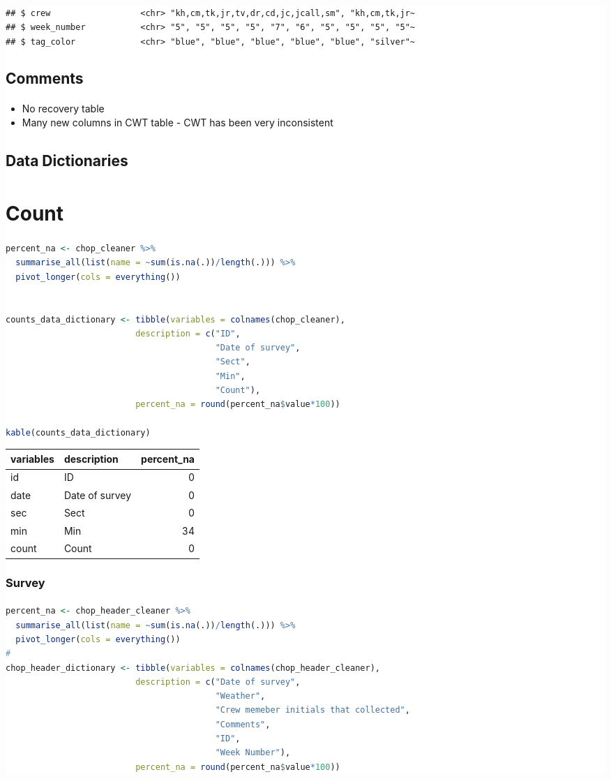     ## $ crew                  <chr> "kh,cm,tk,jr,tv,dr,cd,jc,jcall,sm", "kh,cm,tk,jr~
    ## $ week_number           <chr> "5", "5", "5", "5", "7", "6", "5", "5", "5", "5"~
    ## $ tag_color             <chr> "blue", "blue", "blue", "blue", "blue", "silver"~

## Comments

-   No recovery table
-   Many new columns in CWT table - CWT has been very inconsistent

## Data Dictionaries

# Count

``` r
percent_na <- chop_cleaner %>%
  summarise_all(list(name = ~sum(is.na(.))/length(.))) %>%
  pivot_longer(cols = everything())


counts_data_dictionary <- tibble(variables = colnames(chop_cleaner),
                          description = c("ID",
                                          "Date of survey",
                                          "Sect", 
                                          "Min", 
                                          "Count"),
                          percent_na = round(percent_na$value*100))

kable(counts_data_dictionary)
```

| variables | description    | percent_na |
|:----------|:---------------|-----------:|
| id        | ID             |          0 |
| date      | Date of survey |          0 |
| sec       | Sect           |          0 |
| min       | Min            |         34 |
| count     | Count          |          0 |

### Survey

``` r
percent_na <- chop_header_cleaner %>%
  summarise_all(list(name = ~sum(is.na(.))/length(.))) %>%
  pivot_longer(cols = everything())
# 
chop_header_dictionary <- tibble(variables = colnames(chop_header_cleaner),
                          description = c("Date of survey",
                                          "Weather",
                                          "Crew memeber initials that collected",
                                          "Comments",
                                          "ID",
                                          "Week Number"),
                          percent_na = round(percent_na$value*100))
```